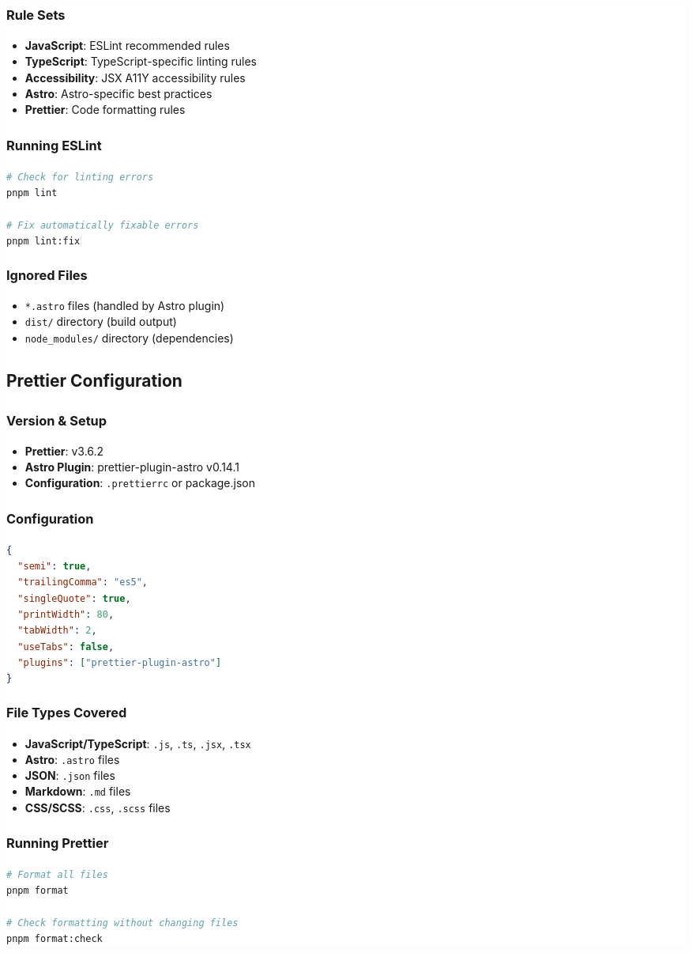 ### Rule Sets
- **JavaScript**: ESLint recommended rules
- **TypeScript**: TypeScript-specific linting rules
- **Accessibility**: JSX A11Y accessibility rules
- **Astro**: Astro-specific best practices
- **Prettier**: Code formatting rules

### Running ESLint
```bash
# Check for linting errors
pnpm lint

# Fix automatically fixable errors
pnpm lint:fix
```

### Ignored Files
- `*.astro` files (handled by Astro plugin)
- `dist/` directory (build output)
- `node_modules/` directory (dependencies)

## Prettier Configuration

### Version & Setup
- **Prettier**: v3.6.2
- **Astro Plugin**: prettier-plugin-astro v0.14.1
- **Configuration**: `.prettierrc` or package.json

### Configuration
```json
{
  "semi": true,
  "trailingComma": "es5",
  "singleQuote": true,
  "printWidth": 80,
  "tabWidth": 2,
  "useTabs": false,
  "plugins": ["prettier-plugin-astro"]
}
```

### File Types Covered
- **JavaScript/TypeScript**: `.js`, `.ts`, `.jsx`, `.tsx`
- **Astro**: `.astro` files
- **JSON**: `.json` files
- **Markdown**: `.md` files
- **CSS/SCSS**: `.css`, `.scss` files

### Running Prettier
```bash
# Format all files
pnpm format

# Check formatting without changing files
pnpm format:check
```
